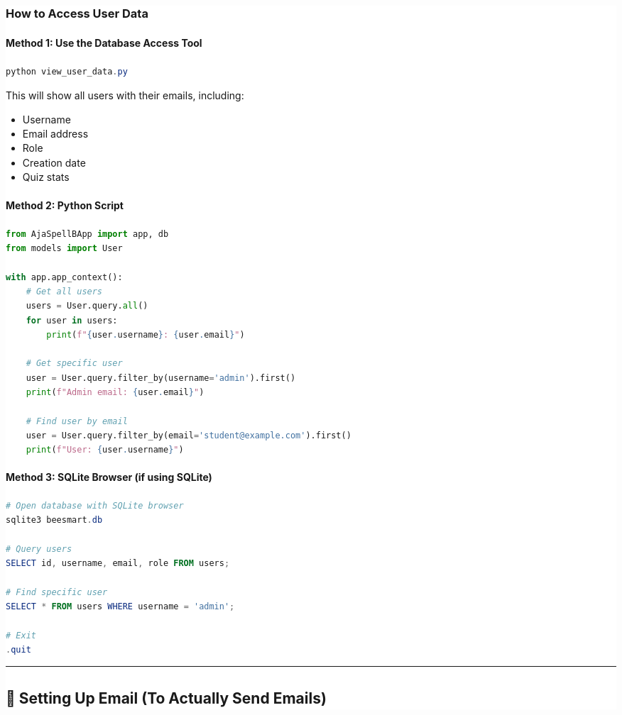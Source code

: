 ### How to Access User Data

#### Method 1: Use the Database Access Tool
```powershell
python view_user_data.py
```

This will show all users with their emails, including:
- Username
- Email address
- Role
- Creation date
- Quiz stats

#### Method 2: Python Script
```python
from AjaSpellBApp import app, db
from models import User

with app.app_context():
    # Get all users
    users = User.query.all()
    for user in users:
        print(f"{user.username}: {user.email}")
    
    # Get specific user
    user = User.query.filter_by(username='admin').first()
    print(f"Admin email: {user.email}")
    
    # Find user by email
    user = User.query.filter_by(email='student@example.com').first()
    print(f"User: {user.username}")
```

#### Method 3: SQLite Browser (if using SQLite)
```powershell
# Open database with SQLite browser
sqlite3 beesmart.db

# Query users
SELECT id, username, email, role FROM users;

# Find specific user
SELECT * FROM users WHERE username = 'admin';

# Exit
.quit
```

---

## 🔧 Setting Up Email (To Actually Send Emails)
